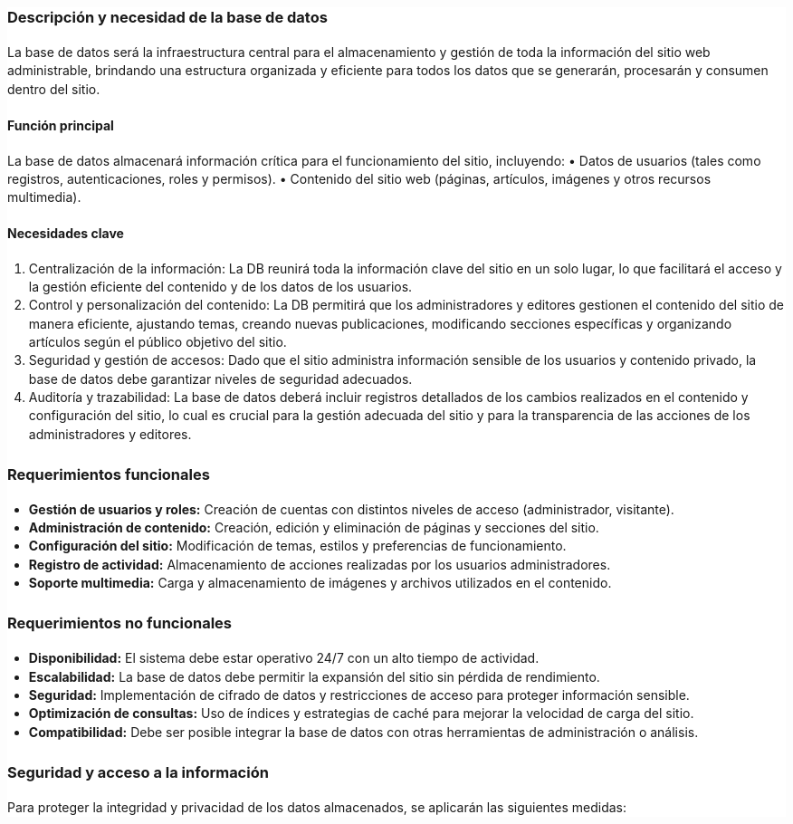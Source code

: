 ### Descripción y necesidad de la base de datos
La base de datos será la infraestructura central para el almacenamiento y gestión de toda la información del sitio web administrable, brindando una estructura organizada y eficiente para todos los datos que se generarán, procesarán y consumen dentro del sitio.

#### Función principal
La base de datos almacenará información crítica para el funcionamiento del sitio, incluyendo:
•	Datos de usuarios (tales como registros, autenticaciones, roles y permisos).
•	Contenido del sitio web (páginas, artículos, imágenes y otros recursos multimedia).

#### Necesidades clave
1.	Centralización de la información: La DB reunirá toda la información clave del sitio en un solo lugar, lo que facilitará el acceso y la gestión eficiente del contenido y de los datos de los usuarios. 
2.	Control y personalización del contenido: La DB permitirá que los administradores y editores gestionen el contenido del sitio de manera eficiente, ajustando temas, creando nuevas publicaciones, modificando secciones específicas y organizando artículos según el público objetivo del sitio.
3.	Seguridad y gestión de accesos: Dado que el sitio administra información sensible de los usuarios y contenido privado, la base de datos debe garantizar niveles de seguridad adecuados. 
4.	Auditoría y trazabilidad: La base de datos deberá incluir registros detallados de los cambios realizados en el contenido y configuración del sitio, lo cual es crucial para la gestión adecuada del sitio y para la transparencia de las acciones de los administradores y editores.
 

### Requerimientos funcionales

- **Gestión de usuarios y roles:** Creación de cuentas con distintos niveles de acceso (administrador, visitante).
- **Administración de contenido:** Creación, edición y eliminación de páginas y secciones del sitio.
- **Configuración del sitio:** Modificación de temas, estilos y preferencias de funcionamiento.
- **Registro de actividad:** Almacenamiento de acciones realizadas por los usuarios administradores.
- **Soporte multimedia:** Carga y almacenamiento de imágenes y archivos utilizados en el contenido.

### Requerimientos no funcionales

- **Disponibilidad:** El sistema debe estar operativo 24/7 con un alto tiempo de actividad.
- **Escalabilidad:** La base de datos debe permitir la expansión del sitio sin pérdida de rendimiento.
- **Seguridad:** Implementación de cifrado de datos y restricciones de acceso para proteger información sensible.
- **Optimización de consultas:** Uso de índices y estrategias de caché para mejorar la velocidad de carga del sitio.
- **Compatibilidad:** Debe ser posible integrar la base de datos con otras herramientas de administración o análisis.

### Seguridad y acceso a la información

Para proteger la integridad y privacidad de los datos almacenados, se aplicarán las siguientes medidas:
